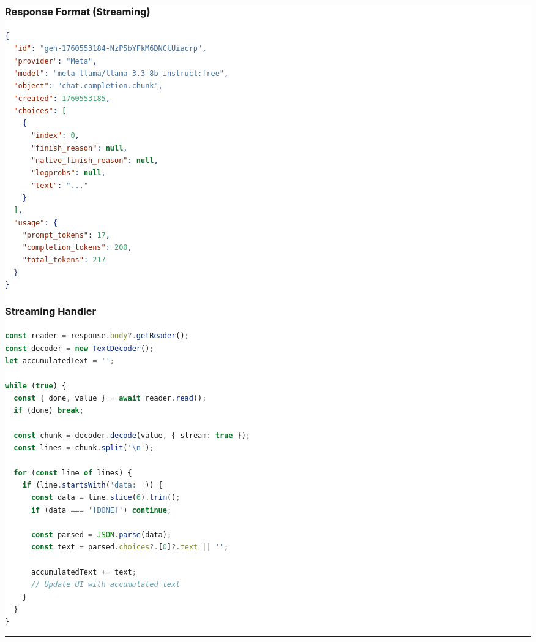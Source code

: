 ### Response Format (Streaming)
```json
{
  "id": "gen-1760553184-NzP5bYFkM6DNCtUiacrp",
  "provider": "Meta",
  "model": "meta-llama/llama-3.3-8b-instruct:free",
  "object": "chat.completion.chunk",
  "created": 1760553185,
  "choices": [
    {
      "index": 0,
      "finish_reason": null,
      "native_finish_reason": null,
      "logprobs": null,
      "text": "..."
    }
  ],
  "usage": {
    "prompt_tokens": 17,
    "completion_tokens": 200,
    "total_tokens": 217
  }
}
```

### Streaming Handler
```typescript
const reader = response.body?.getReader();
const decoder = new TextDecoder();
let accumulatedText = '';

while (true) {
  const { done, value } = await reader.read();
  if (done) break;

  const chunk = decoder.decode(value, { stream: true });
  const lines = chunk.split('\n');

  for (const line of lines) {
    if (line.startsWith('data: ')) {
      const data = line.slice(6).trim();
      if (data === '[DONE]') continue;

      const parsed = JSON.parse(data);
      const text = parsed.choices?.[0]?.text || '';
      
      accumulatedText += text;
      // Update UI with accumulated text
    }
  }
}
```

---